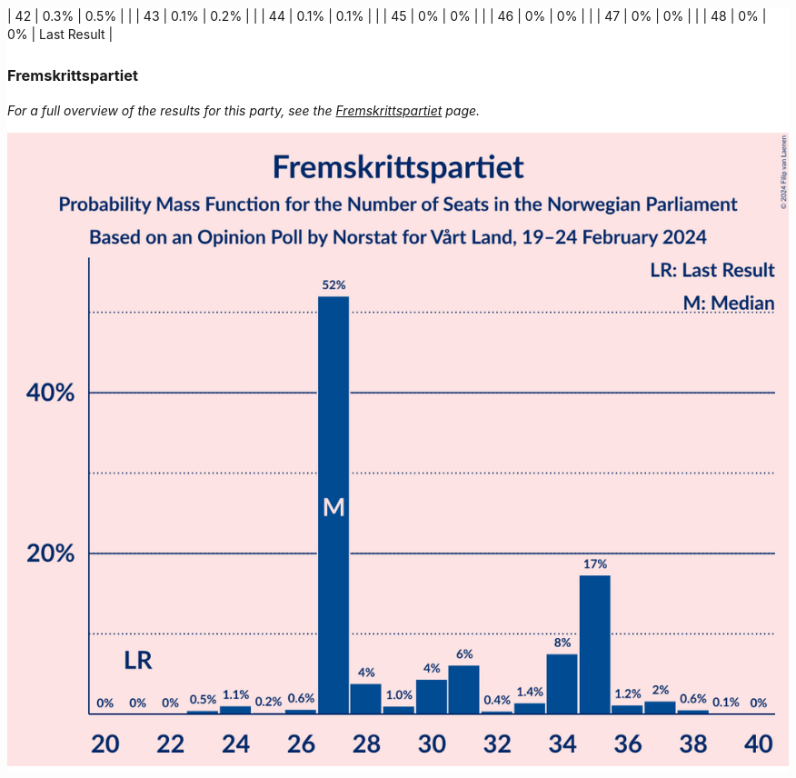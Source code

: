 | 42 | 0.3% | 0.5% |  |
| 43 | 0.1% | 0.2% |  |
| 44 | 0.1% | 0.1% |  |
| 45 | 0% | 0% |  |
| 46 | 0% | 0% |  |
| 47 | 0% | 0% |  |
| 48 | 0% | 0% | Last Result |

### Fremskrittspartiet

*For a full overview of the results for this party, see the [Fremskrittspartiet](party-fremskrittspartiet.html) page.*

![Graph with seats probability mass function not yet produced](2024-02-24-Norstat-seats-pmf-fremskrittspartiet.png "Seats Probability Mass Function")
